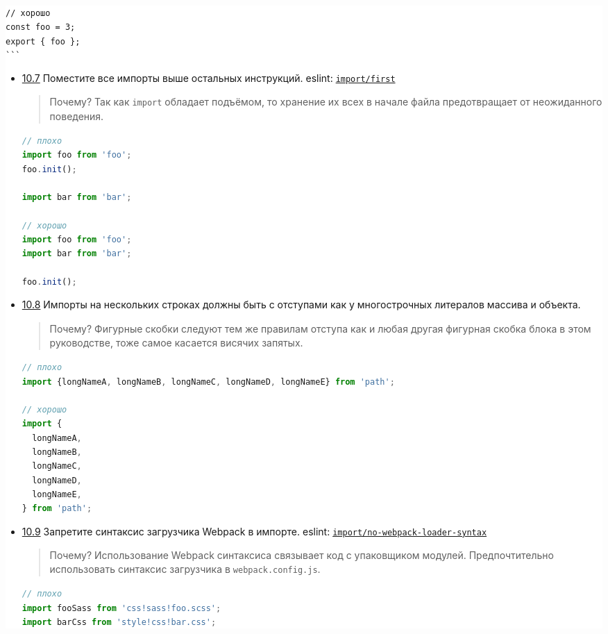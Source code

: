     // хорошо
    const foo = 3;
    export { foo };
    ```

  <a name="modules--imports-first"></a>
  - [10.7](#modules--imports-first) Поместите все импорты выше остальных инструкций.
 eslint: [`import/first`](https://github.com/benmosher/eslint-plugin-import/blob/master/docs/rules/first.md)
    > Почему? Так как `import` обладает подъёмом, то хранение их всех в начале файла предотвращает от неожиданного поведения.

    ```javascript
    // плохо
    import foo from 'foo';
    foo.init();

    import bar from 'bar';

    // хорошо
    import foo from 'foo';
    import bar from 'bar';

    foo.init();
    ```

  <a name="modules--multiline-imports-over-newlines"></a>
  - [10.8](#modules--multiline-imports-over-newlines) Импорты на нескольких строках должны быть с отступами как у многострочных литералов массива и объекта.

    > Почему? Фигурные скобки следуют тем же правилам отступа как и любая другая фигурная скобка блока в этом руководстве, тоже самое касается висячих запятых.

    ```javascript
    // плохо
    import {longNameA, longNameB, longNameC, longNameD, longNameE} from 'path';

    // хорошо
    import {
      longNameA,
      longNameB,
      longNameC,
      longNameD,
      longNameE,
    } from 'path';
    ```

  <a name="modules--no-webpack-loader-syntax"></a>
  - [10.9](#modules--no-webpack-loader-syntax) Запретите синтаксис загрузчика Webpack в импорте.
 eslint: [`import/no-webpack-loader-syntax`](https://github.com/benmosher/eslint-plugin-import/blob/master/docs/rules/no-webpack-loader-syntax.md)
    > Почему? Использование Webpack синтаксиса связывает код с упаковщиком модулей. Предпочтительно использовать синтаксис загрузчика в `webpack.config.js`.

    ```javascript
    // плохо
    import fooSass from 'css!sass!foo.scss';
    import barCss from 'style!css!bar.css';
